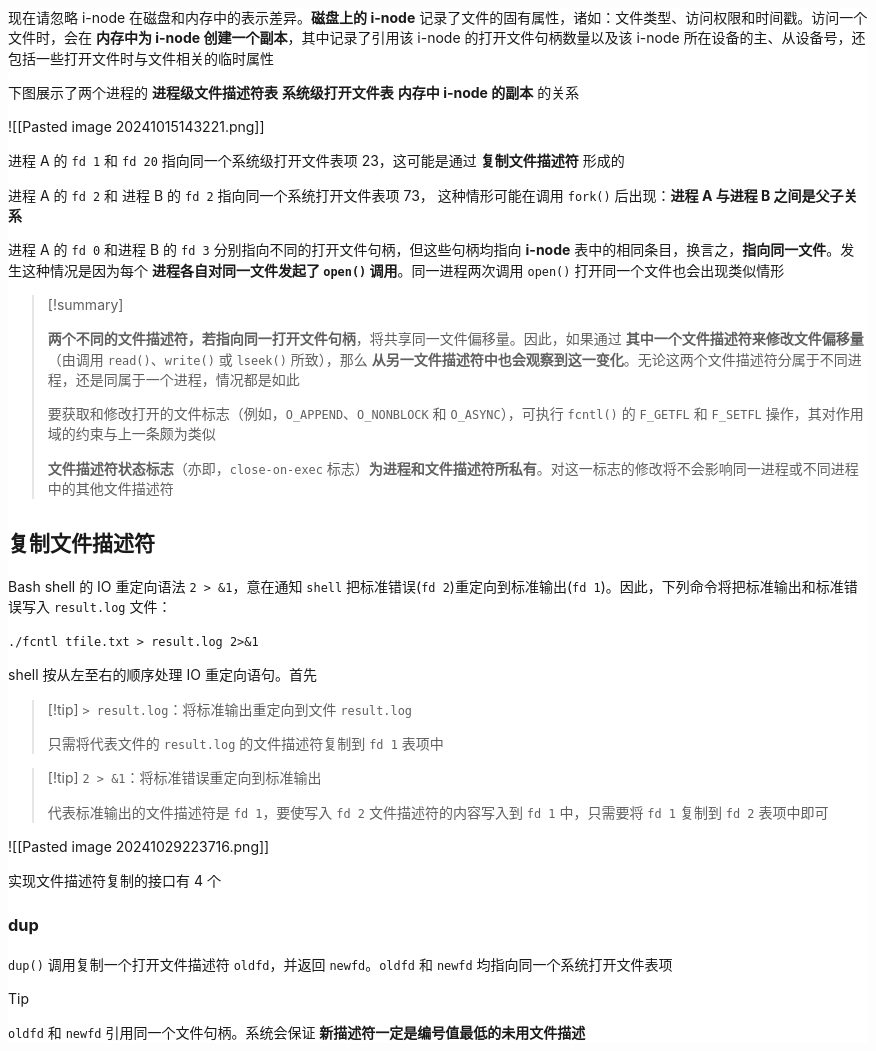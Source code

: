 现在请忽略 $\text{i-node}$ 在磁盘和内存中的表示差异。**磁盘上的 $\text{i-node}$** 记录了文件的固有属性，诸如：文件类型、访问权限和时间戳。访问一个文件时，会在 **内存中为 $\text{i-node}$ 创建一个副本**，其中记录了引用该 $\text{i-node}$ 的打开文件句柄数量以及该 $\text{i-node}$ 所在设备的主、从设备号，还包括一些打开文件时与文件相关的临时属性

下图展示了两个进程的 **进程级文件描述符表** **系统级打开文件表** **内存中 $\text{i-node}$ 的副本** 的关系

![[Pasted image 20241015143221.png]]


进程 A 的 `fd 1` 和 `fd 20` 指向同一个系统级打开文件表项 $23$，这可能是通过 **复制文件描述符** 形成的
 
进程 A 的 `fd 2` 和 进程 B 的 `fd 2` 指向同一个系统打开文件表项 $73$， 这种情形可能在调用 `fork()` 后出现：**进程 A 与进程 B 之间是父子关系**
 
进程 A 的 `fd 0` 和进程 B 的 `fd 3` 分别指向不同的打开文件句柄，但这些句柄均指向 **i-node** 表中的相同条目，换言之，**指向同一文件**。发生这种情况是因为每个 **进程各自对同一文件发起了 `open()` 调用**。同一进程两次调用 `open()` 打开同一个文件也会出现类似情形

> [!summary] 
> 
>  **两个不同的文件描述符，若指向同一打开文件句柄**，将共享同一文件偏移量。因此，如果通过 **其中一个文件描述符来修改文件偏移量**（由调用 `read()`、`write()` 或 `lseek()` 所致），那么 **从另一文件描述符中也会观察到这一变化**。无论这两个文件描述符分属于不同进程，还是同属于一个进程，情况都是如此
> 
> 要获取和修改打开的文件标志（例如，`O_APPEND`、`O_NONBLOCK` 和 `O_ASYNC`），可执行 `fcntl()` 的 `F_GETFL` 和 `F_SETFL` 操作，其对作用域的约束与上一条颇为类似
> 
> **文件描述符状态标志**（亦即，`close-on-exec` 标志）**为进程和文件描述符所私有**。对这一标志的修改将不会影响同一进程或不同进程中的其他文件描述符
> 

## 复制文件描述符

Bash shell 的 IO 重定向语法 `2 > &1`，意在通知 `shell` 把标准错误(`fd 2`)重定向到标准输出(`fd 1`)。因此，下列命令将把标准输出和标准错误写入 `result.log` 文件：

```shell
./fcntl tfile.txt > result.log 2>&1
```

shell 按从左至右的顺序处理 IO 重定向语句。首先

> [!tip] `> result.log`：将标准输出重定向到文件 `result.log`
> 
> 只需将代表文件的 `result.log` 的文件描述符复制到 `fd 1` 表项中
> 

> [!tip] `2 > &1`：将标准错误重定向到标准输出
> 
> 代表标准输出的文件描述符是 `fd 1`，要使写入 `fd 2` 文件描述符的内容写入到 `fd 1` 中，只需要将 `fd 1` 复制到 `fd 2` 表项中即可 
> 

![[Pasted image 20241029223716.png]]

实现文件描述符复制的接口有 $4$ 个

### dup

`dup()` 调用复制一个打开文件描述符 `oldfd`，并返回 `newfd`。`oldfd` 和 `newfd` 均指向同一个系统打开文件表项

> [!tip] 
> 
> `oldfd` 和 `newfd` 引用同一个文件句柄。系统会保证 **新描述符一定是编号值最低的未用文件描述**
> 
